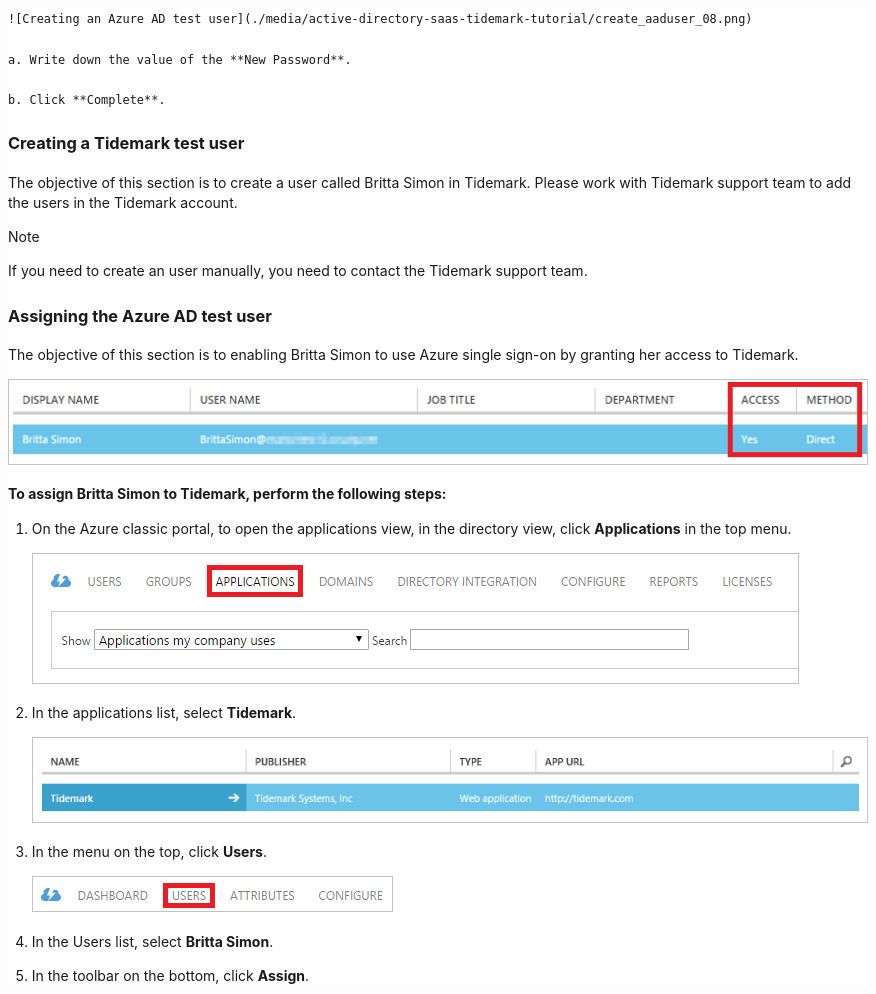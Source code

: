     ![Creating an Azure AD test user](./media/active-directory-saas-tidemark-tutorial/create_aaduser_08.png) 
   
    a. Write down the value of the **New Password**.
   
    b. Click **Complete**.   

### Creating a Tidemark test user
The objective of this section is to create a user called Britta Simon in Tidemark. Please work with Tidemark support team to add the users in the Tidemark account. 

> [!NOTE]
> If you need to create an user manually, you need to 
> contact the Tidemark support team.
> 
> 

### Assigning the Azure AD test user
The objective of this section is to enabling Britta Simon to use Azure single sign-on by granting her access to Tidemark.

![Assign User][200] 

**To assign Britta Simon to Tidemark, perform the following steps:**

1. On the Azure classic portal, to open the applications view, in the directory view, click **Applications** in the top menu.
   
    ![Assign User][201] 
2. In the applications list, select **Tidemark**.
   
    ![Configure Single Sign-On](./media/active-directory-saas-tidemark-tutorial/tutorial_tidemark_50.png) 
3. In the menu on the top, click **Users**.
   
    ![Assign User][203] 
4. In the Users list, select **Britta Simon**.
5. In the toolbar on the bottom, click **Assign**.
   

[1]: ./media/active-directory-saas-tidemark-tutorial/tutorial_general_01.png
[2]: ./media/active-directory-saas-tidemark-tutorial/tutorial_general_02.png
[3]: ./media/active-directory-saas-tidemark-tutorial/tutorial_general_03.png
[4]: ./media/active-directory-saas-tidemark-tutorial/tutorial_general_04.png
[6]: ./media/active-directory-saas-tidemark-tutorial/tutorial_general_05.png
[10]: ./media/active-directory-saas-tidemark-tutorial/tutorial_general_06.png
[11]: ./media/active-directory-saas-tidemark-tutorial/tutorial_general_07.png
[20]: ./media/active-directory-saas-tidemark-tutorial/tutorial_general_100.png
[200]: ./media/active-directory-saas-tidemark-tutorial/tutorial_general_200.png
[201]: ./media/active-directory-saas-tidemark-tutorial/tutorial_general_201.png
[203]: ./media/active-directory-saas-tidemark-tutorial/tutorial_general_203.png
[204]: ./media/active-directory-saas-tidemark-tutorial/tutorial_general_204.png
[205]: ./media/active-directory-saas-tidemark-tutorial/tutorial_general_205.png